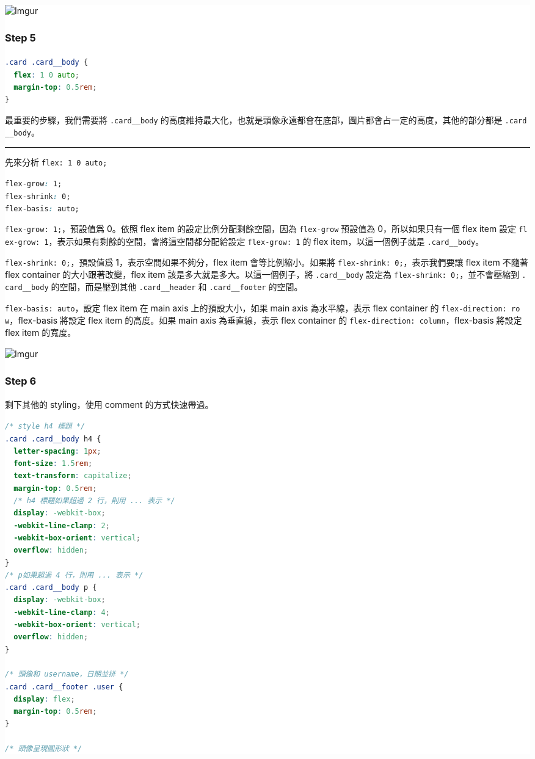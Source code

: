 ![Imgur](https://i.imgur.com/ASdrpAa.png)

### Step 5

```css
.card .card__body {
  flex: 1 0 auto;
  margin-top: 0.5rem;
}
```

最重要的步驟，我們需要將 `.card__body` 的高度維持最大化，也就是頭像永遠都會在底部，圖片都會占一定的高度，其他的部分都是 `.card__body`。

---

先來分析 `flex: 1 0 auto;`

```css
flex-grow: 1;
flex-shrink: 0;
flex-basis: auto;
```

`flex-grow: 1;`，預設值爲 0。依照 flex item 的設定比例分配剩餘空間，因為 `flex-grow` 預設值為 0，所以如果只有一個 flex item 設定 `flex-grow: 1`，表示如果有剩餘的空間，會將這空間都分配給設定 `flex-grow: 1` 的 flex item，以這一個例子就是 `.card__body`。

`flex-shrink: 0;`，預設值爲 1，表示空間如果不夠分，flex item 會等比例縮小。如果將 `flex-shrink: 0;`，表示我們要讓 flex item 不隨著 flex container 的大小跟著改變，flex item 該是多大就是多大。以這一個例子，將 `.card__body` 設定為 `flex-shrink: 0;`，並不會壓縮到 `.card__body` 的空間，而是壓到其他 `.card__header` 和 `.card__footer` 的空間。

`flex-basis: auto`，設定 flex item 在 main axis 上的預設大小，如果 main axis 為水平線，表示 flex container 的 `flex-direction: row`，flex-basis 將設定 flex item 的高度。如果 main axis 為垂直線，表示 flex container 的 `flex-direction: column`，flex-basis 將設定 flex item 的寬度。

![Imgur](https://i.imgur.com/uw4iatV.png)

### Step 6

剩下其他的 styling，使用 comment 的方式快速帶過。

```css
/* style h4 標題 */
.card .card__body h4 {
  letter-spacing: 1px;
  font-size: 1.5rem;
  text-transform: capitalize;
  margin-top: 0.5rem;
  /* h4 標題如果超過 2 行，則用 ... 表示 */
  display: -webkit-box;
  -webkit-line-clamp: 2;
  -webkit-box-orient: vertical;
  overflow: hidden;
}
/* p如果超過 4 行，則用 ... 表示 */
.card .card__body p {
  display: -webkit-box;
  -webkit-line-clamp: 4;
  -webkit-box-orient: vertical;
  overflow: hidden;
}

/* 頭像和 username，日期並排 */
.card .card__footer .user {
  display: flex;
  margin-top: 0.5rem;
}

/* 頭像呈現圓形狀 */
```